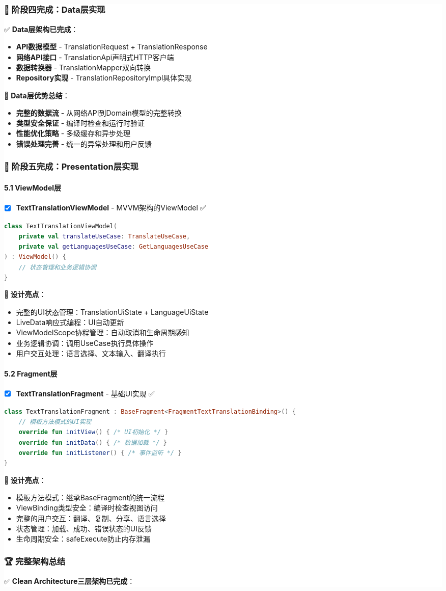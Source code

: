 ### 🎉 阶段四完成：Data层实现
✅ **Data层架构已完成**：
- **API数据模型** - TranslationRequest + TranslationResponse
- **网络API接口** - TranslationApi声明式HTTP客户端
- **数据转换器** - TranslationMapper双向转换
- **Repository实现** - TranslationRepositoryImpl具体实现

🎯 **Data层优势总结**：
- **完整的数据流** - 从网络API到Domain模型的完整转换
- **类型安全保证** - 编译时检查和运行时验证
- **性能优化策略** - 多级缓存和异步处理
- **错误处理完善** - 统一的异常处理和用户反馈

### 🎉 阶段五完成：Presentation层实现

#### 5.1 ViewModel层
- [x] **TextTranslationViewModel** - MVVM架构的ViewModel ✅
```kotlin
class TextTranslationViewModel(
    private val translateUseCase: TranslateUseCase,
    private val getLanguagesUseCase: GetLanguagesUseCase
) : ViewModel() {
    // 状态管理和业务逻辑协调
}
```
**🎯 设计亮点**：
- 完整的UI状态管理：TranslationUiState + LanguageUiState
- LiveData响应式编程：UI自动更新
- ViewModelScope协程管理：自动取消和生命周期感知
- 业务逻辑协调：调用UseCase执行具体操作
- 用户交互处理：语言选择、文本输入、翻译执行

#### 5.2 Fragment层
- [x] **TextTranslationFragment** - 基础UI实现 ✅
```kotlin
class TextTranslationFragment : BaseFragment<FragmentTextTranslationBinding>() {
    // 模板方法模式的UI实现
    override fun initView() { /* UI初始化 */ }
    override fun initData() { /* 数据加载 */ }
    override fun initListener() { /* 事件监听 */ }
}
```
**🎯 设计亮点**：
- 模板方法模式：继承BaseFragment的统一流程
- ViewBinding类型安全：编译时检查视图访问
- 完整的用户交互：翻译、复制、分享、语言选择
- 状态管理：加载、成功、错误状态的UI反馈
- 生命周期安全：safeExecute防止内存泄漏

### 🏆 完整架构总结

✅ **Clean Architecture三层架构已完成**：
